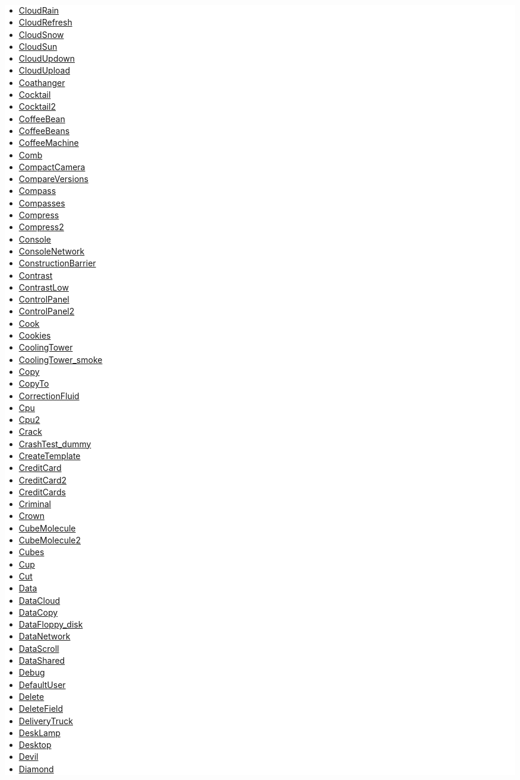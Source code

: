 - [CloudRain](SitecoreIcon.md#cloudrain)
- [CloudRefresh](SitecoreIcon.md#cloudrefresh)
- [CloudSnow](SitecoreIcon.md#cloudsnow)
- [CloudSun](SitecoreIcon.md#cloudsun)
- [CloudUpdown](SitecoreIcon.md#cloudupdown)
- [CloudUpload](SitecoreIcon.md#cloudupload)
- [Coathanger](SitecoreIcon.md#coathanger)
- [Cocktail](SitecoreIcon.md#cocktail)
- [Cocktail2](SitecoreIcon.md#cocktail2)
- [CoffeeBean](SitecoreIcon.md#coffeebean)
- [CoffeeBeans](SitecoreIcon.md#coffeebeans)
- [CoffeeMachine](SitecoreIcon.md#coffeemachine)
- [Comb](SitecoreIcon.md#comb)
- [CompactCamera](SitecoreIcon.md#compactcamera)
- [CompareVersions](SitecoreIcon.md#compareversions)
- [Compass](SitecoreIcon.md#compass)
- [Compasses](SitecoreIcon.md#compasses)
- [Compress](SitecoreIcon.md#compress)
- [Compress2](SitecoreIcon.md#compress2)
- [Console](SitecoreIcon.md#console)
- [ConsoleNetwork](SitecoreIcon.md#consolenetwork)
- [ConstructionBarrier](SitecoreIcon.md#constructionbarrier)
- [Contrast](SitecoreIcon.md#contrast)
- [ContrastLow](SitecoreIcon.md#contrastlow)
- [ControlPanel](SitecoreIcon.md#controlpanel)
- [ControlPanel2](SitecoreIcon.md#controlpanel2)
- [Cook](SitecoreIcon.md#cook)
- [Cookies](SitecoreIcon.md#cookies)
- [CoolingTower](SitecoreIcon.md#coolingtower)
- [CoolingTower\_smoke](SitecoreIcon.md#coolingtower_smoke)
- [Copy](SitecoreIcon.md#copy)
- [CopyTo](SitecoreIcon.md#copyto)
- [CorrectionFluid](SitecoreIcon.md#correctionfluid)
- [Cpu](SitecoreIcon.md#cpu)
- [Cpu2](SitecoreIcon.md#cpu2)
- [Crack](SitecoreIcon.md#crack)
- [CrashTest\_dummy](SitecoreIcon.md#crashtest_dummy)
- [CreateTemplate](SitecoreIcon.md#createtemplate)
- [CreditCard](SitecoreIcon.md#creditcard)
- [CreditCard2](SitecoreIcon.md#creditcard2)
- [CreditCards](SitecoreIcon.md#creditcards)
- [Criminal](SitecoreIcon.md#criminal)
- [Crown](SitecoreIcon.md#crown)
- [CubeMolecule](SitecoreIcon.md#cubemolecule)
- [CubeMolecule2](SitecoreIcon.md#cubemolecule2)
- [Cubes](SitecoreIcon.md#cubes)
- [Cup](SitecoreIcon.md#cup)
- [Cut](SitecoreIcon.md#cut)
- [Data](SitecoreIcon.md#data)
- [DataCloud](SitecoreIcon.md#datacloud)
- [DataCopy](SitecoreIcon.md#datacopy)
- [DataFloppy\_disk](SitecoreIcon.md#datafloppy_disk)
- [DataNetwork](SitecoreIcon.md#datanetwork)
- [DataScroll](SitecoreIcon.md#datascroll)
- [DataShared](SitecoreIcon.md#datashared)
- [Debug](SitecoreIcon.md#debug)
- [DefaultUser](SitecoreIcon.md#defaultuser)
- [Delete](SitecoreIcon.md#delete)
- [DeleteField](SitecoreIcon.md#deletefield)
- [DeliveryTruck](SitecoreIcon.md#deliverytruck)
- [DeskLamp](SitecoreIcon.md#desklamp)
- [Desktop](SitecoreIcon.md#desktop)
- [Devil](SitecoreIcon.md#devil)
- [Diamond](SitecoreIcon.md#diamond)